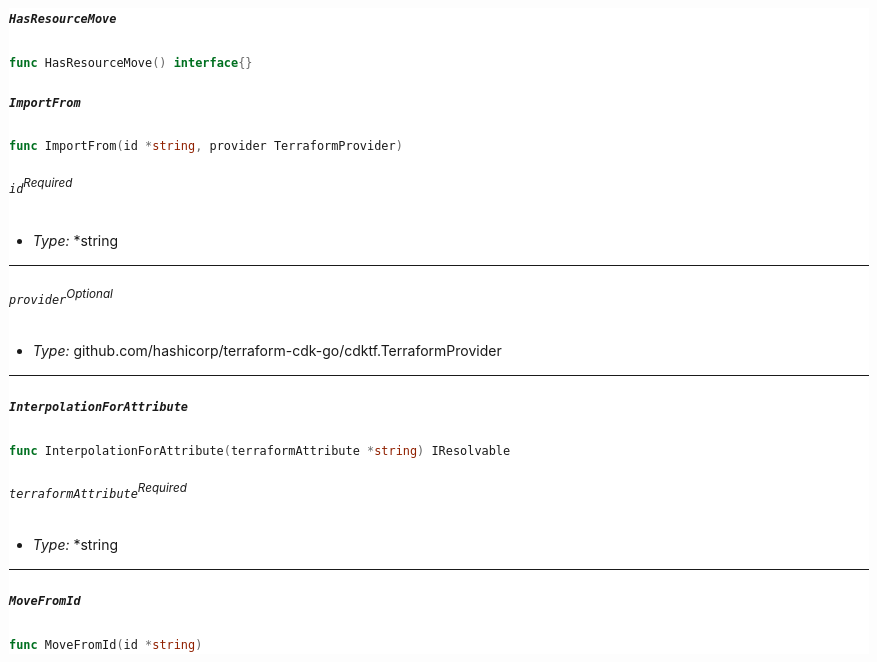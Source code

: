 ##### `HasResourceMove` <a name="HasResourceMove" id="@cdktf/provider-azurerm.siteRecoveryReplicationRecoveryPlan.SiteRecoveryReplicationRecoveryPlan.hasResourceMove"></a>

```go
func HasResourceMove() interface{}
```

##### `ImportFrom` <a name="ImportFrom" id="@cdktf/provider-azurerm.siteRecoveryReplicationRecoveryPlan.SiteRecoveryReplicationRecoveryPlan.importFrom"></a>

```go
func ImportFrom(id *string, provider TerraformProvider)
```

###### `id`<sup>Required</sup> <a name="id" id="@cdktf/provider-azurerm.siteRecoveryReplicationRecoveryPlan.SiteRecoveryReplicationRecoveryPlan.importFrom.parameter.id"></a>

- *Type:* *string

---

###### `provider`<sup>Optional</sup> <a name="provider" id="@cdktf/provider-azurerm.siteRecoveryReplicationRecoveryPlan.SiteRecoveryReplicationRecoveryPlan.importFrom.parameter.provider"></a>

- *Type:* github.com/hashicorp/terraform-cdk-go/cdktf.TerraformProvider

---

##### `InterpolationForAttribute` <a name="InterpolationForAttribute" id="@cdktf/provider-azurerm.siteRecoveryReplicationRecoveryPlan.SiteRecoveryReplicationRecoveryPlan.interpolationForAttribute"></a>

```go
func InterpolationForAttribute(terraformAttribute *string) IResolvable
```

###### `terraformAttribute`<sup>Required</sup> <a name="terraformAttribute" id="@cdktf/provider-azurerm.siteRecoveryReplicationRecoveryPlan.SiteRecoveryReplicationRecoveryPlan.interpolationForAttribute.parameter.terraformAttribute"></a>

- *Type:* *string

---

##### `MoveFromId` <a name="MoveFromId" id="@cdktf/provider-azurerm.siteRecoveryReplicationRecoveryPlan.SiteRecoveryReplicationRecoveryPlan.moveFromId"></a>

```go
func MoveFromId(id *string)
```
